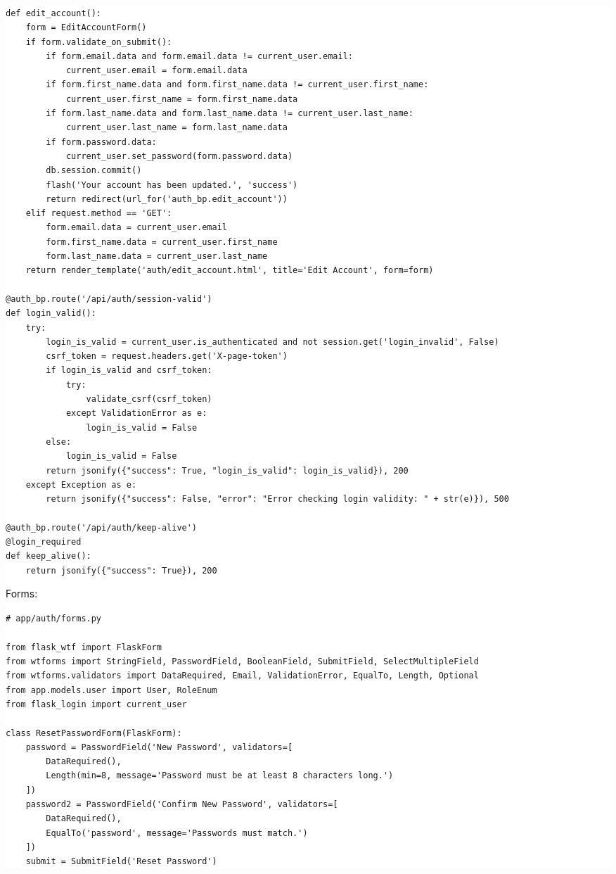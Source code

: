 ```
def edit_account():
    form = EditAccountForm()
    if form.validate_on_submit():
        if form.email.data and form.email.data != current_user.email:
            current_user.email = form.email.data
        if form.first_name.data and form.first_name.data != current_user.first_name:
            current_user.first_name = form.first_name.data
        if form.last_name.data and form.last_name.data != current_user.last_name:
            current_user.last_name = form.last_name.data
        if form.password.data:
            current_user.set_password(form.password.data)
        db.session.commit()
        flash('Your account has been updated.', 'success')
        return redirect(url_for('auth_bp.edit_account'))
    elif request.method == 'GET':
        form.email.data = current_user.email
        form.first_name.data = current_user.first_name
        form.last_name.data = current_user.last_name
    return render_template('auth/edit_account.html', title='Edit Account', form=form)

@auth_bp.route('/api/auth/session-valid')
def login_valid():
    try:
        login_is_valid = current_user.is_authenticated and not session.get('login_invalid', False)
        csrf_token = request.headers.get('X-page-token')
        if login_is_valid and csrf_token:
            try:
                validate_csrf(csrf_token)
            except ValidationError as e:
                login_is_valid = False
        else:
            login_is_valid = False
        return jsonify({"success": True, "login_is_valid": login_is_valid}), 200
    except Exception as e:
        return jsonify({"success": False, "error": "Error checking login validity: " + str(e)}), 500

@auth_bp.route('/api/auth/keep-alive')
@login_required
def keep_alive():
    return jsonify({"success": True}), 200
```

Forms:

```
# app/auth/forms.py

from flask_wtf import FlaskForm
from wtforms import StringField, PasswordField, BooleanField, SubmitField, SelectMultipleField
from wtforms.validators import DataRequired, Email, ValidationError, EqualTo, Length, Optional
from app.models.user import User, RoleEnum
from flask_login import current_user

class ResetPasswordForm(FlaskForm):
    password = PasswordField('New Password', validators=[
        DataRequired(),
        Length(min=8, message='Password must be at least 8 characters long.')
    ])
    password2 = PasswordField('Confirm New Password', validators=[
        DataRequired(),
        EqualTo('password', message='Passwords must match.')
    ])
    submit = SubmitField('Reset Password')
```